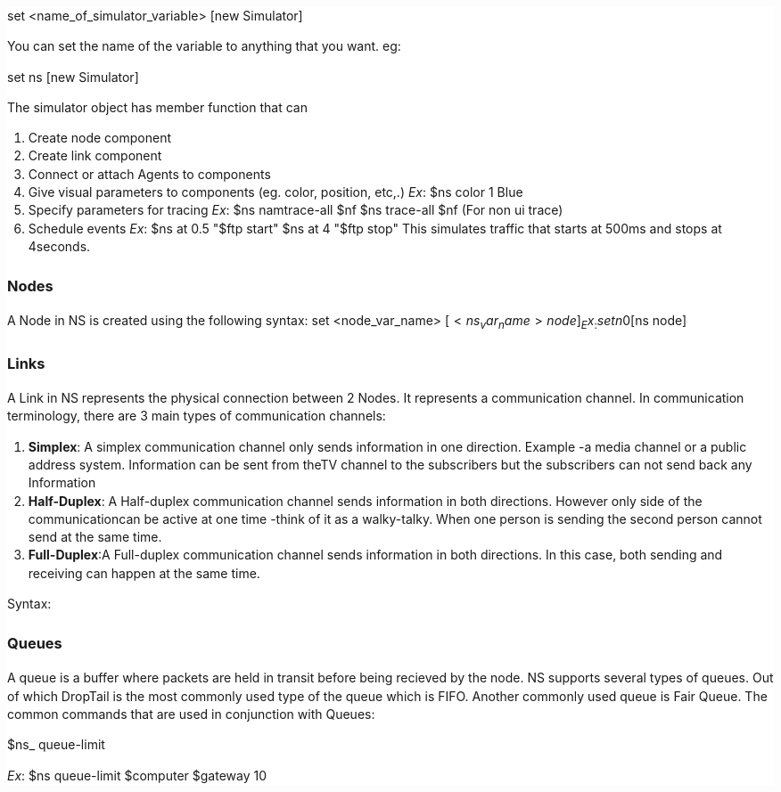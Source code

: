 set <name_of_simulator_variable> [new Simulator]

You can set the name of the variable to anything that you want. eg:

set ns [new Simulator]

The simulator object has member function that can

1. Create node component
2. Create link component
3. Connect or attach Agents to components
4. Give visual parameters to components (eg. color, position, etc,.)
   _Ex_: $ns color 1 Blue
5. Specify parameters for tracing
   _Ex_: $ns namtrace-all $nf 
         $ns trace-all $nf (For non ui trace)
6. Schedule events
   _Ex_: $ns at 0.5 "$ftp start"
         $ns at 4 "$ftp stop"
    This simulates traffic that starts at 500ms and stops at 4seconds.

### Nodes

A Node in NS is created using the following syntax:
set <node_var_name> [$<ns_var_name> node]
_Ex_:set n0 [$ns node]

### Links

A Link in NS represents the physical connection between 2 Nodes. It represents a communication channel. In communication terminology, there are 3 main types of communication channels:

1. __Simplex__: A simplex communication channel only sends information in one direction. Example -a media channel or a public address system. Information can be sent from theTV channel to the subscribers but the subscribers can not send back any Information
2. __Half-Duplex__: A  Half-duplex  communication  channel  sends  information  in  both  directions.  However  only  side  of  the communicationcan be active at one time -think of it as a walky-talky. When one person is sending the second person cannot send at the same time.
3. __Full-Duplex__:A Full-duplex communication channel sends information in both directions. In this case, both sending and receiving can happen at the same time.

Syntax:

<simulator> <channel-type> <node1> <node2> <bw> <delay> <qtype> <args>

### Queues

A queue is a buffer where packets are held in transit before being recieved by the node. NS supports several types of queues. Out of which DropTail is the most commonly used type of the queue which is FIFO. Another commonly used queue is Fair Queue. The common commands that are used in conjunction with Queues:

$ns_ queue-limit <n1><n2> <limit>

_Ex_: $ns queue-limit $computer $gateway 10
